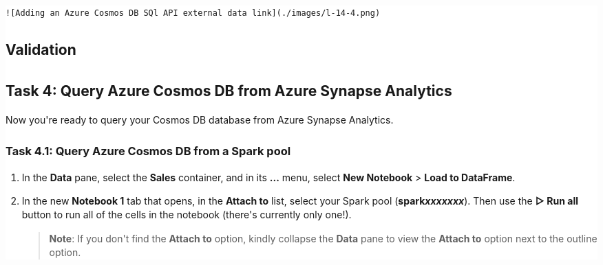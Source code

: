     ![Adding an Azure Cosmos DB SQl API external data link](./images/l-14-4.png)

## Validation

<validation step="cd43b165-9370-44c3-acf3-e59e87ef088a" />

## Task 4: Query Azure Cosmos DB from Azure Synapse Analytics

Now you're ready to query your Cosmos DB database from Azure Synapse Analytics.

### Task 4.1: Query Azure Cosmos DB from a Spark pool

1. In the **Data** pane, select the **Sales** container, and in its **...** menu, select **New Notebook** > **Load to DataFrame**.
2. In the new **Notebook 1** tab that opens, in the **Attach to** list, select your Spark pool (**spark*xxxxxxx***). Then use the **&#9655; Run all** button to run all of the cells in the notebook (there's currently only one!).

   >**Note**: If you don't find the **Attach to** option, kindly collapse the **Data** pane to view the **Attach to** option next to the outline option.
   